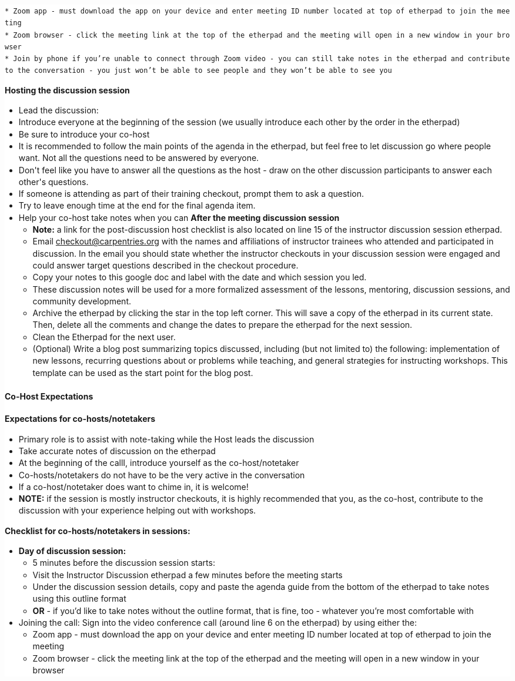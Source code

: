     * Zoom app - must download the app on your device and enter meeting ID number located at top of etherpad to join the meeting
    * Zoom browser - click the meeting link at the top of the etherpad and the meeting will open in a new window in your browser
    * Join by phone if you’re unable to connect through Zoom video - you can still take notes in the etherpad and contribute to the conversation - you just won’t be able to see people and they won’t be able to see you
**Hosting the discussion session**
* Lead the discussion:
* Introduce everyone at the beginning of the session (we usually introduce each other by the order in the etherpad)
* Be sure to introduce your co-host
* It is recommended to follow the main points of the agenda in the etherpad, but feel free to let discussion go where people want. Not all the questions need to be answered by everyone.
* Don't feel like you have to answer all the questions as the host - draw on the other discussion participants to answer each other's questions.
* If someone is attending as part of their training checkout, prompt them to ask a question.
* Try to leave enough time at the end for the final agenda item.
* Help your co-host take notes when you can
**After the meeting discussion session**
  * **Note:** a link for the post-discussion host checklist is also located on line 15 of the instructor discussion session etherpad.
  * Email checkout@carpentries.org with the names and affiliations of instructor trainees who attended and participated in discussion. In the email you should state whether the instructor checkouts in your discussion session were engaged and could answer target questions described in the checkout procedure.
  * Copy your notes to this google doc and label with the date and which session you led.
  * These discussion notes will be used for a more formalized assessment of the lessons, mentoring, discussion sessions, and community development.
  * Archive the etherpad  by clicking the star in the top left corner. This will save a copy of the etherpad in its current state. Then, delete all the comments and change the dates to prepare the etherpad for the next session.
  * Clean the Etherpad for the next user.
  * (Optional) Write a blog post summarizing topics discussed, including (but not limited to) the following: implementation of new lessons, recurring questions about or problems while teaching, and general strategies for instructing workshops. This template can be used as the start point for the blog post.

#### Co-Host Expectations
**Expectations for co-hosts/notetakers**
* Primary role is to assist with note-taking while the Host leads the discussion
* Take accurate notes of discussion on the etherpad
* At the beginning of the callI, introduce yourself as the co-host/notetaker 
* Co-hosts/notetakers do not have to be the very active in the conversation
* If a co-host/notetaker does want to chime in, it is welcome!
* **NOTE:** if the session is mostly instructor checkouts, it is highly recommended that you, as the co-host, contribute to the discussion with your experience helping out with workshops.

**Checklist for co-hosts/notetakers in sessions:**
* **Day of discussion session:**
  * 5 minutes before the discussion session starts:
  * Visit the Instructor Discussion etherpad a few minutes before the meeting starts
  * Under the discussion session details, copy and paste the agenda guide from the bottom of the etherpad to take notes using this outline format
  * **OR** - if you’d like to take notes without the outline format, that is fine, too - whatever you’re most comfortable with
* Joining the call:  Sign into the video conference call (around line 6 on the etherpad) by using either the: 
  * Zoom app - must download the app on your device and enter meeting ID number located at top of etherpad to join the meeting
  * Zoom browser - click the meeting link at the top of the etherpad and the meeting will open in a new window in your browser
